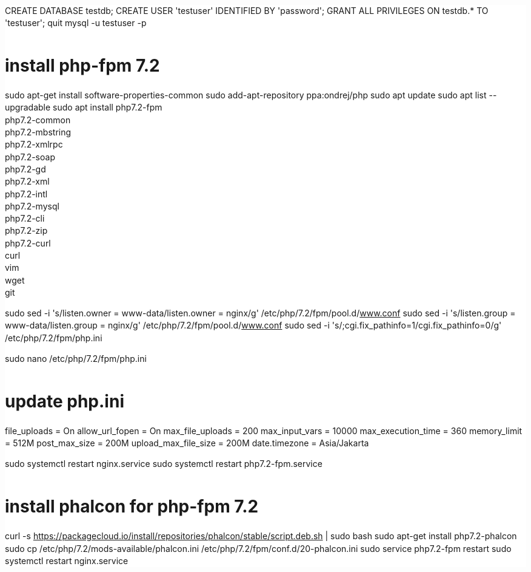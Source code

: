 CREATE DATABASE testdb;
CREATE USER 'testuser' IDENTIFIED BY 'password';
GRANT ALL PRIVILEGES ON testdb.* TO 'testuser';
quit
mysql -u testuser -p

# install php-fpm 7.2
sudo apt-get install software-properties-common
sudo add-apt-repository ppa:ondrej/php
sudo apt update
sudo apt list --upgradable
sudo apt install php7.2-fpm \
   php7.2-common \
   php7.2-mbstring \
   php7.2-xmlrpc \
   php7.2-soap \
   php7.2-gd \
   php7.2-xml \
   php7.2-intl \
   php7.2-mysql \
   php7.2-cli \
   php7.2-zip \
   php7.2-curl \
   curl \
   vim \
   wget \
   git 

sudo sed -i 's/listen.owner = www-data/listen.owner = nginx/g' /etc/php/7.2/fpm/pool.d/www.conf
sudo sed -i 's/listen.group = www-data/listen.group = nginx/g' /etc/php/7.2/fpm/pool.d/www.conf
sudo sed -i 's/;cgi.fix_pathinfo=1/cgi.fix_pathinfo=0/g' /etc/php/7.2/fpm/php.ini

sudo nano /etc/php/7.2/fpm/php.ini

# update php.ini
file_uploads = On
allow_url_fopen = On
max_file_uploads = 200
max_input_vars = 10000
max_execution_time = 360
memory_limit = 512M
post_max_size = 200M
upload_max_file_size = 200M
date.timezone = Asia/Jakarta

sudo systemctl restart nginx.service
sudo systemctl restart php7.2-fpm.service

# install phalcon for php-fpm 7.2
curl -s https://packagecloud.io/install/repositories/phalcon/stable/script.deb.sh | sudo bash
sudo apt-get install php7.2-phalcon
sudo cp /etc/php/7.2/mods-available/phalcon.ini /etc/php/7.2/fpm/conf.d/20-phalcon.ini 
sudo service php7.2-fpm restart
sudo systemctl restart nginx.service
